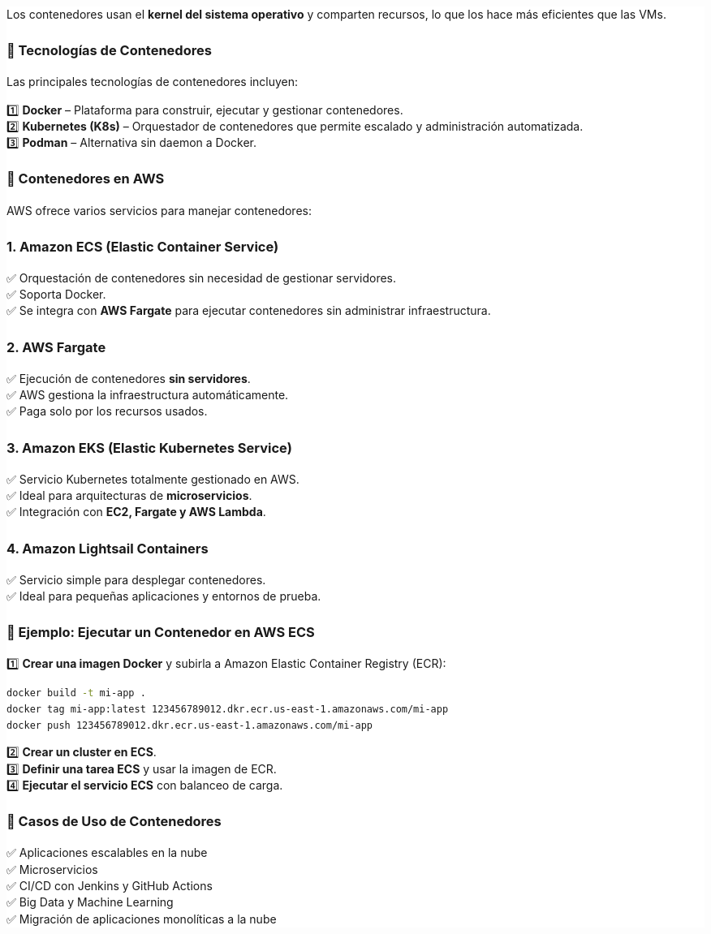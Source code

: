 Los contenedores usan el **kernel del sistema operativo** y comparten recursos, lo que los hace más eficientes que las VMs.

### **🔹 Tecnologías de Contenedores**  
Las principales tecnologías de contenedores incluyen:  

1️⃣ **Docker** – Plataforma para construir, ejecutar y gestionar contenedores.  
2️⃣ **Kubernetes (K8s)** – Orquestador de contenedores que permite escalado y administración automatizada.  
3️⃣ **Podman** – Alternativa sin daemon a Docker.

### **🔹 Contenedores en AWS**
AWS ofrece varios servicios para manejar contenedores:  

### **1. Amazon ECS (Elastic Container Service)**

✅ Orquestación de contenedores sin necesidad de gestionar servidores.  
✅ Soporta Docker.  
✅ Se integra con **AWS Fargate** para ejecutar contenedores sin administrar infraestructura.  

### **2. AWS Fargate**  

✅ Ejecución de contenedores **sin servidores**.  
✅ AWS gestiona la infraestructura automáticamente.  
✅ Paga solo por los recursos usados.  

### **3. Amazon EKS (Elastic Kubernetes Service)**  

✅ Servicio Kubernetes totalmente gestionado en AWS.  
✅ Ideal para arquitecturas de **microservicios**.  
✅ Integración con **EC2, Fargate y AWS Lambda**.  

### **4. Amazon Lightsail Containers**  

✅ Servicio simple para desplegar contenedores.  
✅ Ideal para pequeñas aplicaciones y entornos de prueba.  

### **🔹 Ejemplo: Ejecutar un Contenedor en AWS ECS**

1️⃣ **Crear una imagen Docker** y subirla a Amazon Elastic Container Registry (ECR):  
   ```bash
   docker build -t mi-app .
   docker tag mi-app:latest 123456789012.dkr.ecr.us-east-1.amazonaws.com/mi-app
   docker push 123456789012.dkr.ecr.us-east-1.amazonaws.com/mi-app
   ```
2️⃣ **Crear un cluster en ECS**.  
3️⃣ **Definir una tarea ECS** y usar la imagen de ECR.  
4️⃣ **Ejecutar el servicio ECS** con balanceo de carga.

### **🔹 Casos de Uso de Contenedores**

✅ Aplicaciones escalables en la nube  
✅ Microservicios  
✅ CI/CD con Jenkins y GitHub Actions  
✅ Big Data y Machine Learning  
✅ Migración de aplicaciones monolíticas a la nube
